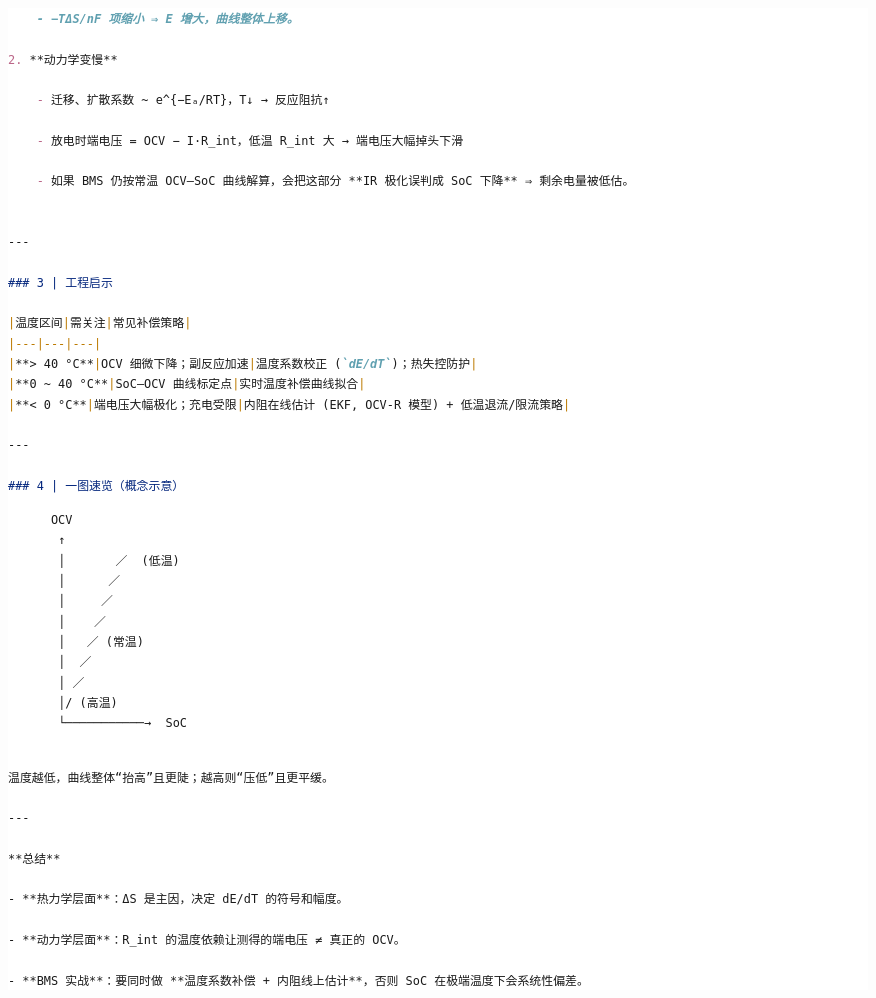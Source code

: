 ```md
    - −TΔS/nF 项缩小 ⇒ E 增大，曲线整体上移。
        
2. **动力学变慢**
    
    - 迁移、扩散系数 ~ e^{−Eₐ/RT}，T↓ → 反应阻抗↑
        
    - 放电时端电压 = OCV − I·R_int，低温 R_int 大 → 端电压大幅掉头下滑
        
    - 如果 BMS 仍按常温 OCV–SoC 曲线解算，会把这部分 **IR 极化误判成 SoC 下降** ⇒ 剩余电量被低估。
        

---

### 3 | 工程启示

|温度区间|需关注|常见补偿策略|
|---|---|---|
|**> 40 °C**|OCV 细微下降；副反应加速|温度系数校正 (`dE/dT`)；热失控防护|
|**0 ~ 40 °C**|SoC–OCV 曲线标定点|实时温度补偿曲线拟合|
|**< 0 °C**|端电压大幅极化；充电受限|内阻在线估计 (EKF, OCV‑R 模型) + 低温退流/限流策略|

---

### 4 | 一图速览（概念示意）

```
          OCV
           ↑
           │       ／  (低温)
           │      ／
           │     ／
           │    ／
           │   ／ (常温)
           │  ／
           │ ／
           │/ (高温)
           └───────────→  SoC
```

温度越低，曲线整体“抬高”且更陡；越高则“压低”且更平缓。

---

**总结**

- **热力学层面**：ΔS 是主因，决定 dE/dT 的符号和幅度。
    
- **动力学层面**：R_int 的温度依赖让测得的端电压 ≠ 真正的 OCV。
    
- **BMS 实战**：要同时做 **温度系数补偿 + 内阻线上估计**，否则 SoC 在极端温度下会系统性偏差。
```

